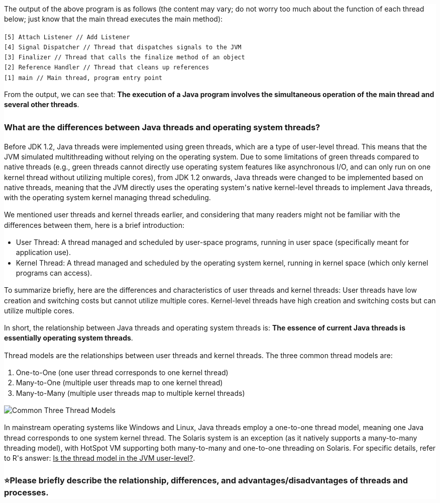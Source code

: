 The output of the above program is as follows (the content may vary; do not worry too much about the function of each thread below; just know that the main thread executes the main method):

```plain
[5] Attach Listener // Add Listener
[4] Signal Dispatcher // Thread that dispatches signals to the JVM
[3] Finalizer // Thread that calls the finalize method of an object
[2] Reference Handler // Thread that cleans up references
[1] main // Main thread, program entry point
```

From the output, we can see that: **The execution of a Java program involves the simultaneous operation of the main thread and several other threads**.

### What are the differences between Java threads and operating system threads?

Before JDK 1.2, Java threads were implemented using green threads, which are a type of user-level thread. This means that the JVM simulated multithreading without relying on the operating system. Due to some limitations of green threads compared to native threads (e.g., green threads cannot directly use operating system features like asynchronous I/O, and can only run on one kernel thread without utilizing multiple cores), from JDK 1.2 onwards, Java threads were changed to be implemented based on native threads, meaning that the JVM directly uses the operating system's native kernel-level threads to implement Java threads, with the operating system kernel managing thread scheduling.

We mentioned user threads and kernel threads earlier, and considering that many readers might not be familiar with the differences between them, here is a brief introduction:

- User Thread: A thread managed and scheduled by user-space programs, running in user space (specifically meant for application use).
- Kernel Thread: A thread managed and scheduled by the operating system kernel, running in kernel space (which only kernel programs can access).

To summarize briefly, here are the differences and characteristics of user threads and kernel threads: User threads have low creation and switching costs but cannot utilize multiple cores. Kernel-level threads have high creation and switching costs but can utilize multiple cores.

In short, the relationship between Java threads and operating system threads is: **The essence of current Java threads is essentially operating system threads**.

Thread models are the relationships between user threads and kernel threads. The three common thread models are:

1. One-to-One (one user thread corresponds to one kernel thread)
1. Many-to-One (multiple user threads map to one kernel thread)
1. Many-to-Many (multiple user threads map to multiple kernel threads)

![Common Three Thread Models](https://oss.javaguide.cn/github/javaguide/java/concurrent/three-types-of-thread-models.png)

In mainstream operating systems like Windows and Linux, Java threads employ a one-to-one thread model, meaning one Java thread corresponds to one system kernel thread. The Solaris system is an exception (as it natively supports a many-to-many threading model), with HotSpot VM supporting both many-to-many and one-to-one threading on Solaris. For specific details, refer to R's answer: [Is the thread model in the JVM user-level?](https://www.zhihu.com/question/23096638/answer/29617153).

### ⭐️Please briefly describe the relationship, differences, and advantages/disadvantages of threads and processes.
